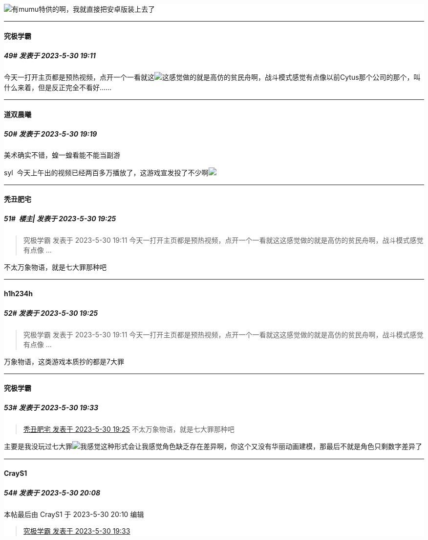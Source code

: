 <img src="https://static.saraba1st.com/image/smiley/face2017/067.png" referrerpolicy="no-referrer">有mumu特供的啊，我就直接把安卓版装上去了

*****

####  究极学霸  
##### 49#       发表于 2023-5-30 19:11

今天一打开主页都是预热视频，点开一个一看就这<img src="https://static.saraba1st.com/image/smiley/face2017/001.png" referrerpolicy="no-referrer">这感觉做的就是高仿的贫民舟啊，战斗模式感觉有点像以前Cytus那个公司的那个，叫什么来着，但是反正完全不看好……

*****

####  道双晨曦  
##### 50#       发表于 2023-5-30 19:19

美术确实不错，蝗一蝗看能不能当副游

syl  今天上午出的视频已经两百多万播放了，这游戏宣发投了不少啊<img src="https://static.saraba1st.com/image/smiley/face2017/067.png" referrerpolicy="no-referrer">

*****

####  秃丑肥宅  
##### 51#         楼主| 发表于 2023-5-30 19:25

<blockquote>究极学霸 发表于 2023-5-30 19:11
今天一打开主页都是预热视频，点开一个一看就这这感觉做的就是高仿的贫民舟啊，战斗模式感觉有点像 ...</blockquote>
不太万象物语，就是七大罪那种吧

*****

####  h1h234h  
##### 52#       发表于 2023-5-30 19:25

<blockquote>究极学霸 发表于 2023-5-30 19:11
今天一打开主页都是预热视频，点开一个一看就这这感觉做的就是高仿的贫民舟啊，战斗模式感觉有点像 ...</blockquote>
万象物语，这类游戏本质抄的都是7大罪

*****

####  究极学霸  
##### 53#       发表于 2023-5-30 19:33

<blockquote><a href="httphttps://bbs.saraba1st.com/2b/forum.php?mod=redirect&amp;goto=findpost&amp;pid=61055156&amp;ptid=2137242" target="_blank">秃丑肥宅 发表于 2023-5-30 19:25</a>
不太万象物语，就是七大罪那种吧</blockquote>
主要是我没玩过七大罪<img src="https://static.saraba1st.com/image/smiley/face2017/068.png" referrerpolicy="no-referrer">我感觉这种形式会让我感觉角色缺乏存在差异啊，你这个又没有华丽动画建模，那最后不就是角色只剩数字差异了

*****

####  CrayS1  
##### 54#       发表于 2023-5-30 20:08

 本帖最后由 CrayS1 于 2023-5-30 20:10 编辑 
<blockquote><a href="httphttps://bbs.saraba1st.com/2b/forum.php?mod=redirect&amp;goto=findpost&amp;pid=61055225&amp;ptid=2137242" target="_blank">究极学霸 发表于 2023-5-30 19:33</a>
